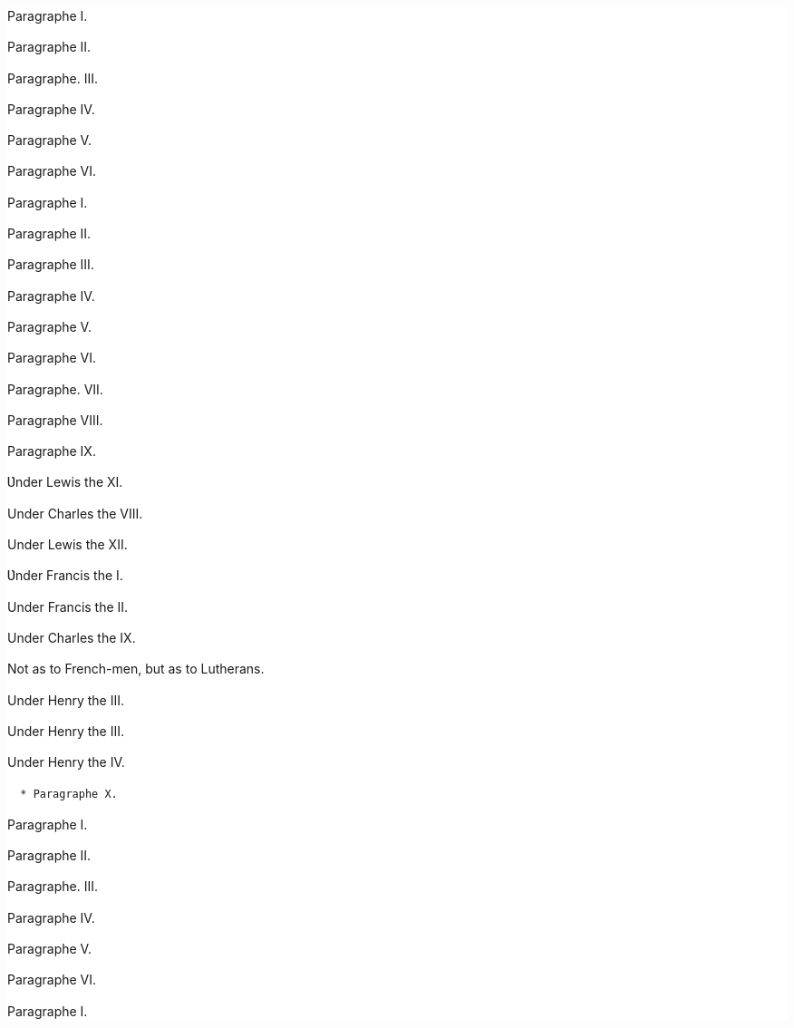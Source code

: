 Paragraphe I.

Paragraphe II.

Paragraphe. III.

Paragraphe IV.

Paragraphe V.

Paragraphe VI.

Paragraphe I.

Paragraphe II.

Paragraphe III.

Paragraphe IV.

Paragraphe V.

Paragraphe VI.

Paragraphe. VII.

Paragraphe VIII.

Paragraphe IX.

Ʋnder Lewis the XI.

Under Charles the VIII.

Under Lewis the XII.

Ʋnder Francis the I.

Under Francis the II.

Under Charles the IX.

Not as to French-men, but as to Lutherans.

Under Henry the III.

Under Henry the III.

Under Henry the IV.

      * Paragraphe X.

Paragraphe I.

Paragraphe II.

Paragraphe. III.

Paragraphe IV.

Paragraphe V.

Paragraphe VI.

Paragraphe I.
